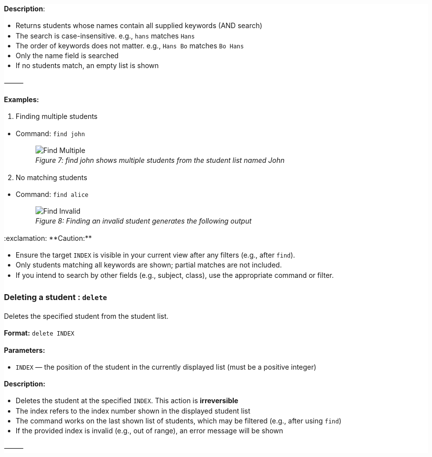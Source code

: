 **Description**:
* Returns students whose names contain all supplied keywords (AND search)
* The search is case-insensitive. e.g., `hans` matches `Hans`
* The order of keywords does not matter. e.g., `Hans Bo` matches `Bo Hans`
* Only the name field is searched
* If no students match, an empty list is shown

⸻

**Examples:**
1. Finding multiple students
* Command: `find john`
  <figure>
    <img src="images/findcommand_multiple.png" alt="Find Multiple" width="600"/>
    <figcaption><em>Figure 7: find john shows multiple students from the student list named John</em></figcaption>
  </figure>

2. No matching students
* Command: `find alice`
  <figure>
    <img src="images/findcommand_invalid.png" alt="Find Invalid" width="600"/>
    <figcaption><em>Figure 8: Finding an invalid student generates the following output</em></figcaption>
  </figure>

<div markdown="block" class="alert alert-warning">:exclamation: **Caution:**

* Ensure the target `INDEX` is visible in your current view after any filters (e.g., after `find`).
* Only students matching all keywords are shown; partial matches are not included.
* If you intend to search by other fields (e.g., subject, class), use the appropriate command or filter.

</div>

### Deleting a student : `delete`


Deletes the specified student from the student list.

**Format:** `delete INDEX`

**Parameters:**
* `INDEX` — the position of the student in the currently displayed list (must be a positive integer)

**Description:**
* Deletes the student at the specified `INDEX`. This action is **irreversible**
* The index refers to the index number shown in the displayed student list
* The command works on the last shown list of students, which may be filtered (e.g., after using `find`)
* If the provided index is invalid (e.g., out of range), an error message will be shown

⸻
